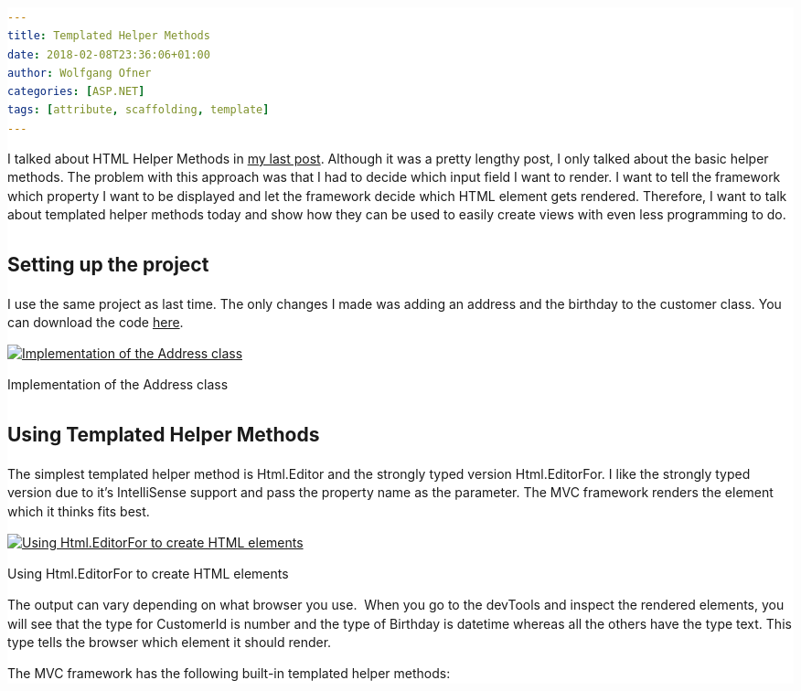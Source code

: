 ```yaml
---
title: Templated Helper Methods
date: 2018-02-08T23:36:06+01:00
author: Wolfgang Ofner
categories: [ASP.NET]
tags: [attribute, scaffolding, template]
---
```

I talked about HTML Helper Methods in <a href="https://www.programmingwithwolfgang.com/helper-methods-in-asp-net-mvc/" target="_blank" rel="noopener noreferrer">my last post</a>. Although it was a pretty lengthy post, I only talked about the basic helper methods. The problem with this approach was that I had to decide which input field I want to render. I want to tell the framework which property I want to be displayed and let the framework decide which HTML element gets rendered. Therefore, I want to talk about templated helper methods today and show how they can be used to easily create views with even less programming to do.

## Setting up the project

I use the same project as last time. The only changes I made was adding an address and the birthday to the customer class. You can download the code <a href="https://github.com/WolfgangOfner/MVC-TemplatedHelperMethods" target="_blank" rel="noopener noreferrer">here</a>.

<div id="attachment_798" style="width: 305px" class="wp-caption aligncenter">
  <a href="https://www.programmingwithwolfgang.com/wp-content/uploads/2018/02/Implementation-of-the-Address-class.jpg"><img aria-describedby="caption-attachment-798" loading="lazy" class="size-full wp-image-798" src="https://www.programmingwithwolfgang.com/wp-content/uploads/2018/02/Implementation-of-the-Address-class.jpg" alt="Implementation of the Address class" width="295" height="278" /></a>
  
  <p id="caption-attachment-798" class="wp-caption-text">
    Implementation of the Address class
  </p>
</div>

## Using Templated Helper Methods

The simplest templated helper method is Html.Editor and the strongly typed version Html.EditorFor. I like the strongly typed version due to it&#8217;s IntelliSense support and pass the property name as the parameter. The MVC framework renders the element which it thinks fits best.

<div id="attachment_802" style="width: 492px" class="wp-caption aligncenter">
  <a href="https://www.programmingwithwolfgang.com/wp-content/uploads/2018/02/Using-Html.EditorFor-to-create-HTML-elements.jpg"><img aria-describedby="caption-attachment-802" loading="lazy" class="size-full wp-image-802" src="https://www.programmingwithwolfgang.com/wp-content/uploads/2018/02/Using-Html.EditorFor-to-create-HTML-elements.jpg" alt="Using Html.EditorFor to create HTML elements" width="482" height="337" srcset="https://www.programmingwithwolfgang.com/wp-content/uploads/2018/02/Using-Html.EditorFor-to-create-HTML-elements.jpg 482w, https://www.programmingwithwolfgang.com/wp-content/uploads/2018/02/Using-Html.EditorFor-to-create-HTML-elements-300x210.jpg 300w" sizes="(max-width: 482px) 100vw, 482px" /></a>
  
  <p id="caption-attachment-802" class="wp-caption-text">
    Using Html.EditorFor to create HTML elements
  </p>
</div>

The output can vary depending on what browser you use.  When you go to the devTools and inspect the rendered elements, you will see that the type for CustomerId is number and the type of Birthday is datetime whereas all the others have the type text. This type tells the browser which element it should render.

The MVC framework has the following built-in templated helper methods:
